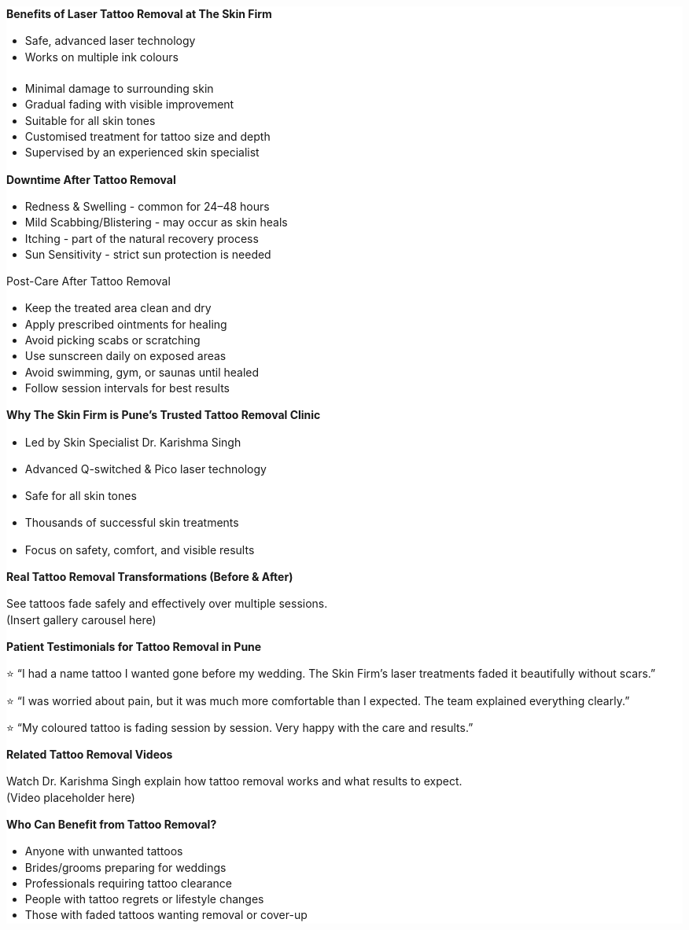**Benefits of Laser Tattoo Removal at The Skin Firm**

- Safe, advanced laser technology
- Works on multiple ink colours  
    <br/>
- Minimal damage to surrounding skin
- Gradual fading with visible improvement
- Suitable for all skin tones
- Customised treatment for tattoo size and depth
- Supervised by an experienced skin specialist

**Downtime After Tattoo Removal**

- Redness & Swelling - common for 24–48 hours
- Mild Scabbing/Blistering - may occur as skin heals
- Itching - part of the natural recovery process
- Sun Sensitivity - strict sun protection is needed

Post-Care After Tattoo Removal

- Keep the treated area clean and dry
- Apply prescribed ointments for healing
- Avoid picking scabs or scratching
- Use sunscreen daily on exposed areas
- Avoid swimming, gym, or saunas until healed
- Follow session intervals for best results

**Why The Skin Firm is Pune’s Trusted Tattoo Removal Clinic**

- Led by Skin Specialist Dr. Karishma Singh
- Advanced Q-switched & Pico laser technology
- Safe for all skin tones
- Thousands of successful skin treatments  
    
- Focus on safety, comfort, and visible results

**Real Tattoo Removal Transformations (Before & After)**

See tattoos fade safely and effectively over multiple sessions.  
(Insert gallery carousel here)

**Patient Testimonials for Tattoo Removal in Pune**

⭐ “I had a name tattoo I wanted gone before my wedding. The Skin Firm’s laser treatments faded it beautifully without scars.”

⭐ “I was worried about pain, but it was much more comfortable than I expected. The team explained everything clearly.”

⭐ “My coloured tattoo is fading session by session. Very happy with the care and results.”

**Related Tattoo Removal Videos**

Watch Dr. Karishma Singh explain how tattoo removal works and what results to expect.  
(Video placeholder here)

**Who Can Benefit from Tattoo Removal?**

- Anyone with unwanted tattoos
- Brides/grooms preparing for weddings
- Professionals requiring tattoo clearance
- People with tattoo regrets or lifestyle changes
- Those with faded tattoos wanting removal or cover-up
